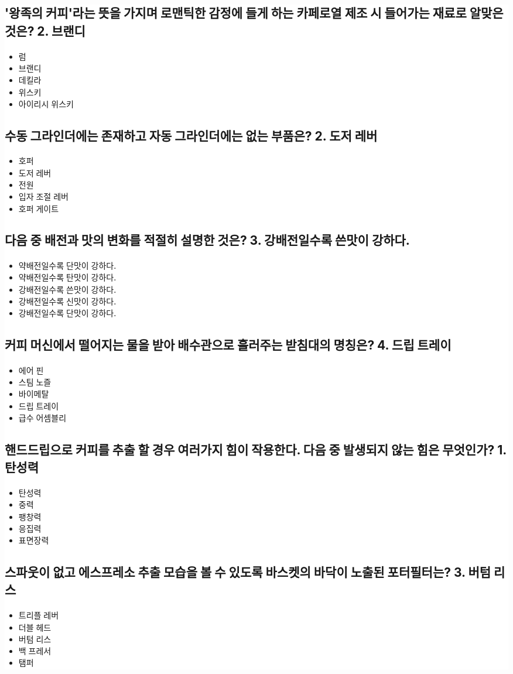 
## '왕족의 커피'라는 뜻을 가지며 로맨틱한 감정에 들게 하는 카페로열 제조 시 들어가는 재료로 알맞은 것은? 2. 브랜디
- 럼
- 브랜디
- 데킬라
- 위스키
- 아이리시 위스키


## 수동 그라인더에는 존재하고 자동 그라인더에는 없는 부품은? 2. 도저 레버
- 호퍼 
- 도저 레버
- 전원
- 입자 조절 레버
- 호퍼 게이트


## 다음 중 배전과 맛의 변화를 적절히 설명한 것은? 3. 강배전일수록 쓴맛이 강하다.
- 약배전일수록 단맛이 강하다.
- 약배전일수록 탄맛이 강하다.
- 강배전일수록 쓴맛이 강하다.
- 강배전일수록 신맛이 강하다.
- 강배전일수록 단맛이 강하다.


## 커피 머신에서 떨어지는 물을 받아 배수관으로 흘러주는 받침대의 명칭은? 4. 드립 트레이
- 에어 핀
- 스팀 노즐
- 바이메탈
- 드립 트레이
- 급수 어셈블리


## 핸드드립으로 커피를 추출 할 경우 여러가지 힘이 작용한다. 다음 중 발생되지 않는 힘은 무엇인가? 1. 탄성력
- 탄성력
- 중력
- 팽창력
- 응집력
- 표면장력


## 스파웃이 없고 에스프레소 추출 모습을 볼 수 있도록 바스켓의 바닥이 노출된 포터필터는? 3. 버텀 리스
- 트리플 레버
- 더블 헤드
- 버텀 리스
- 백 프레서
- 탬퍼
